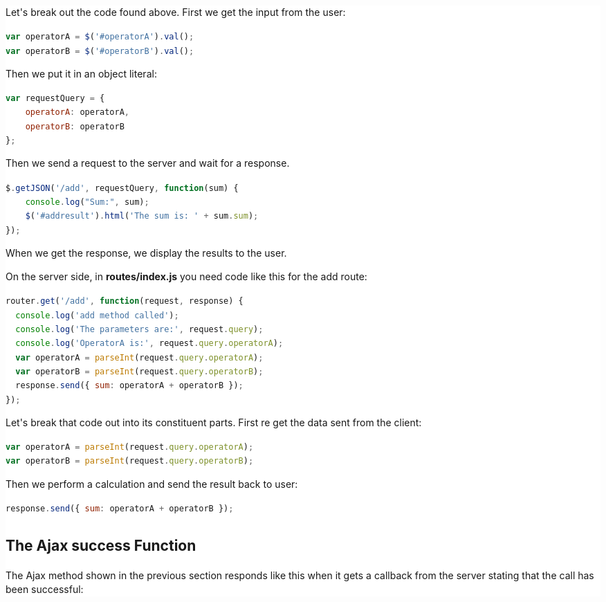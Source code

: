 Let's break out the code found above. First we get the input from the user:

```javascript
var operatorA = $('#operatorA').val();
var operatorB = $('#operatorB').val();
```

Then we put it in an object literal:

```javascript
var requestQuery = {
    operatorA: operatorA,
    operatorB: operatorB
};
```

Then we send a request to the server and wait for a response.

```javascript
$.getJSON('/add', requestQuery, function(sum) {
	console.log("Sum:", sum);
	$('#addresult').html('The sum is: ' + sum.sum);
});

```

When we get the response, we display the results to the user.

On the server side, in **routes/index.js** you need code like this for the add route:

```javascript
router.get('/add', function(request, response) {
  console.log('add method called');
  console.log('The parameters are:', request.query);
  console.log('OperatorA is:', request.query.operatorA);
  var operatorA = parseInt(request.query.operatorA);
  var operatorB = parseInt(request.query.operatorB);
  response.send({ sum: operatorA + operatorB });
});
```

Let's break that code out into its constituent parts. First re get the data sent from the client:

```javascript
var operatorA = parseInt(request.query.operatorA);
var operatorB = parseInt(request.query.operatorB);
```

Then we perform a calculation and send the result back to user:

```javascript
response.send({ sum: operatorA + operatorB });
```

## The Ajax success Function

The Ajax method shown in the previous section responds like this when it
gets a callback from the server stating that the call has been successful:
